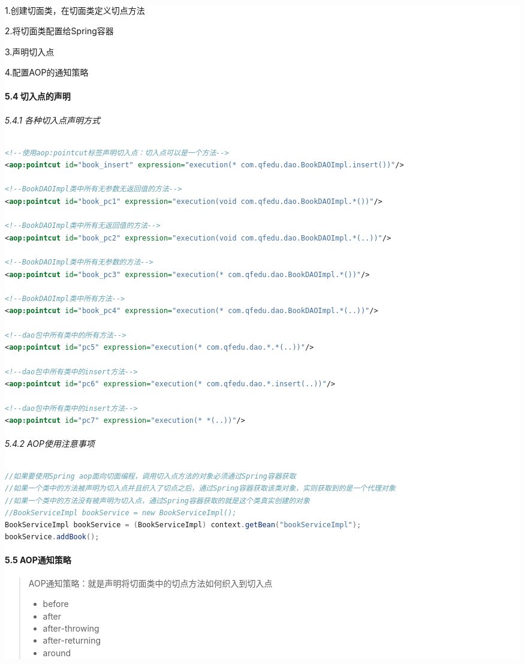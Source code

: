 1.创建切面类，在切面类定义切点方法

2.将切面类配置给Spring容器

3.声明切入点

4.配置AOP的通知策略

#### 5.4 切入点的声明

###### 5.4.1 各种切入点声明方式

```xml
<!--使用aop:pointcut标签声明切入点：切入点可以是一个方法-->
<aop:pointcut id="book_insert" expression="execution(* com.qfedu.dao.BookDAOImpl.insert())"/>

<!--BookDAOImpl类中所有无参数无返回值的方法-->
<aop:pointcut id="book_pc1" expression="execution(void com.qfedu.dao.BookDAOImpl.*())"/>

<!--BookDAOImpl类中所有无返回值的方法-->
<aop:pointcut id="book_pc2" expression="execution(void com.qfedu.dao.BookDAOImpl.*(..))"/>

<!--BookDAOImpl类中所有无参数的方法-->
<aop:pointcut id="book_pc3" expression="execution(* com.qfedu.dao.BookDAOImpl.*())"/>

<!--BookDAOImpl类中所有方法-->
<aop:pointcut id="book_pc4" expression="execution(* com.qfedu.dao.BookDAOImpl.*(..))"/>

<!--dao包中所有类中的所有方法-->
<aop:pointcut id="pc5" expression="execution(* com.qfedu.dao.*.*(..))"/>

<!--dao包中所有类中的insert方法-->
<aop:pointcut id="pc6" expression="execution(* com.qfedu.dao.*.insert(..))"/>

<!--dao包中所有类中的insert方法-->
<aop:pointcut id="pc7" expression="execution(* *(..))"/>
```

###### 5.4.2 AOP使用注意事项

```java
//如果要使用Spring aop面向切面编程，调用切入点方法的对象必须通过Spring容器获取
//如果一个类中的方法被声明为切入点并且织入了切点之后，通过Spring容器获取该类对象，实则获取到的是一个代理对象
//如果一个类中的方法没有被声明为切入点，通过Spring容器获取的就是这个类真实创建的对象
//BookServiceImpl bookService = new BookServiceImpl();
BookServiceImpl bookService = (BookServiceImpl) context.getBean("bookServiceImpl");
bookService.addBook();
```

#### 5.5 AOP通知策略

>  AOP通知策略：就是声明将切面类中的切点方法如何织入到切入点
>
> - before
> - after
> - after-throwing
> - after-returning
> - around
